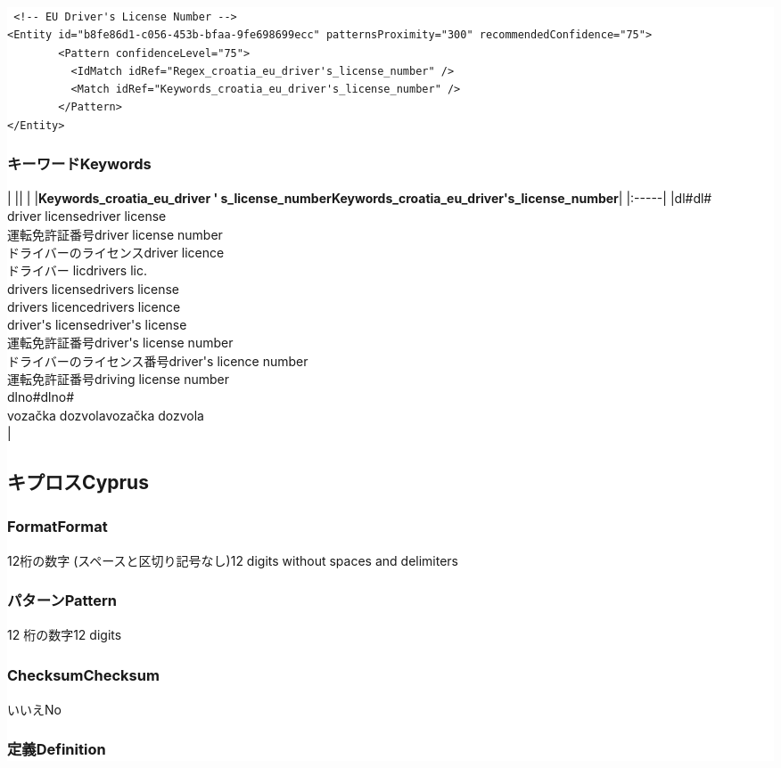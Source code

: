 ```
 <!-- EU Driver's License Number -->
<Entity id="b8fe86d1-c056-453b-bfaa-9fe698699ecc" patternsProximity="300" recommendedConfidence="75">
        <Pattern confidenceLevel="75">
          <IdMatch idRef="Regex_croatia_eu_driver's_license_number" />
          <Match idRef="Keywords_croatia_eu_driver's_license_number" />
        </Pattern>
</Entity>

```

### <a name="keywords"></a><span data-ttu-id="9b0d2-209">キーワード</span><span class="sxs-lookup"><span data-stu-id="9b0d2-209">Keywords</span></span>

<span data-ttu-id="9b0d2-210">| |</span><span class="sxs-lookup"><span data-stu-id="9b0d2-210">| |</span></span>
|<span data-ttu-id="9b0d2-211">**Keywords_croatia_eu_driver ' s_license_number**</span><span class="sxs-lookup"><span data-stu-id="9b0d2-211">**Keywords_croatia_eu_driver's_license_number**</span></span>|
|:-----|
|<span data-ttu-id="9b0d2-212">dl#</span><span class="sxs-lookup"><span data-stu-id="9b0d2-212">dl#</span></span>  <br/> <span data-ttu-id="9b0d2-213">driver license</span><span class="sxs-lookup"><span data-stu-id="9b0d2-213">driver license</span></span>  <br/> <span data-ttu-id="9b0d2-214">運転免許証番号</span><span class="sxs-lookup"><span data-stu-id="9b0d2-214">driver license number</span></span>  <br/> <span data-ttu-id="9b0d2-215">ドライバーのライセンス</span><span class="sxs-lookup"><span data-stu-id="9b0d2-215">driver licence</span></span>  <br/> <span data-ttu-id="9b0d2-216">ドライバー lic</span><span class="sxs-lookup"><span data-stu-id="9b0d2-216">drivers lic.</span></span>  <br/> <span data-ttu-id="9b0d2-217">drivers license</span><span class="sxs-lookup"><span data-stu-id="9b0d2-217">drivers license</span></span>  <br/> <span data-ttu-id="9b0d2-218">drivers licence</span><span class="sxs-lookup"><span data-stu-id="9b0d2-218">drivers licence</span></span>  <br/> <span data-ttu-id="9b0d2-219">driver's license</span><span class="sxs-lookup"><span data-stu-id="9b0d2-219">driver's license</span></span>  <br/> <span data-ttu-id="9b0d2-220">運転免許証番号</span><span class="sxs-lookup"><span data-stu-id="9b0d2-220">driver's license number</span></span>  <br/> <span data-ttu-id="9b0d2-221">ドライバーのライセンス番号</span><span class="sxs-lookup"><span data-stu-id="9b0d2-221">driver's licence number</span></span>  <br/> <span data-ttu-id="9b0d2-222">運転免許証番号</span><span class="sxs-lookup"><span data-stu-id="9b0d2-222">driving license number</span></span>  <br/> <span data-ttu-id="9b0d2-223">dlno#</span><span class="sxs-lookup"><span data-stu-id="9b0d2-223">dlno#</span></span>  <br/> <span data-ttu-id="9b0d2-224">vozačka dozvola</span><span class="sxs-lookup"><span data-stu-id="9b0d2-224">vozačka dozvola</span></span>  <br/> |
   
## <a name="cyprus"></a><span data-ttu-id="9b0d2-225">キプロス</span><span class="sxs-lookup"><span data-stu-id="9b0d2-225">Cyprus</span></span>

### <a name="format"></a><span data-ttu-id="9b0d2-226">Format</span><span class="sxs-lookup"><span data-stu-id="9b0d2-226">Format</span></span>

<span data-ttu-id="9b0d2-227">12桁の数字 (スペースと区切り記号なし)</span><span class="sxs-lookup"><span data-stu-id="9b0d2-227">12 digits without spaces and delimiters</span></span>
  
### <a name="pattern"></a><span data-ttu-id="9b0d2-228">パターン</span><span class="sxs-lookup"><span data-stu-id="9b0d2-228">Pattern</span></span>

<span data-ttu-id="9b0d2-229">12 桁の数字</span><span class="sxs-lookup"><span data-stu-id="9b0d2-229">12 digits</span></span>
  
### <a name="checksum"></a><span data-ttu-id="9b0d2-230">Checksum</span><span class="sxs-lookup"><span data-stu-id="9b0d2-230">Checksum</span></span>

<span data-ttu-id="9b0d2-231">いいえ</span><span class="sxs-lookup"><span data-stu-id="9b0d2-231">No</span></span>
  
### <a name="definition"></a><span data-ttu-id="9b0d2-232">定義</span><span class="sxs-lookup"><span data-stu-id="9b0d2-232">Definition</span></span>
